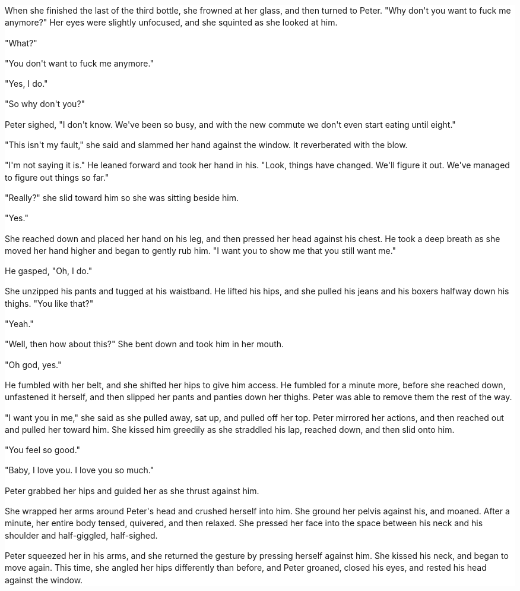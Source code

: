 When she finished the last of the third bottle, she frowned at her glass, and then turned to Peter. "Why don't you want to fuck me anymore?" Her eyes were slightly unfocused, and she squinted as she looked at him.

"What?"

"You don't want to fuck me anymore."

"Yes, I do."

"So why don't you?"

Peter sighed, "I don't know. We've been so busy, and with the new commute we don't even start eating until eight."

"This isn't my fault," she said and slammed her hand against the window. It reverberated with the blow.

"I'm not saying it is." He leaned forward and took her hand in his. "Look, things have changed. We'll figure it out. We've managed to figure out things so far."

"Really?" she slid toward him so she was sitting beside him.

"Yes."

She reached down and placed her hand on his leg, and then pressed her head against his chest. He took a deep breath as she moved her hand higher and began to gently rub him. "I want you to show me that you still want me."

He gasped, "Oh, I do."

She unzipped his pants and tugged at his waistband. He lifted his hips, and she pulled his jeans and his boxers halfway down his thighs. "You like that?"

"Yeah."

"Well, then how about this?" She bent down and took him in her mouth.

"Oh god, yes."

He fumbled with her belt, and she shifted her hips to give him access. He fumbled for a minute more, before she reached down, unfastened it herself, and then slipped her pants and panties down her thighs. Peter was able to remove them the rest of the way.

"I want you in me," she said as she pulled away, sat up, and pulled off her top. Peter mirrored her actions, and then reached out and pulled her toward him. She kissed him greedily as she straddled his lap, reached down, and then slid onto him.

"You feel so good."

"Baby, I love you. I love you so much."

Peter grabbed her hips and guided her as she thrust against him.

She wrapped her arms around Peter's head and crushed herself into him. She ground her pelvis against his, and moaned. After a minute, her entire body tensed, quivered, and then relaxed. She pressed her face into the space between his neck and his shoulder and half-giggled, half-sighed.

Peter squeezed her in his arms, and she returned the gesture by pressing herself against him. She kissed his neck, and began to move again. This time, she angled her hips differently than before, and Peter groaned, closed his eyes, and rested his head against the window.
